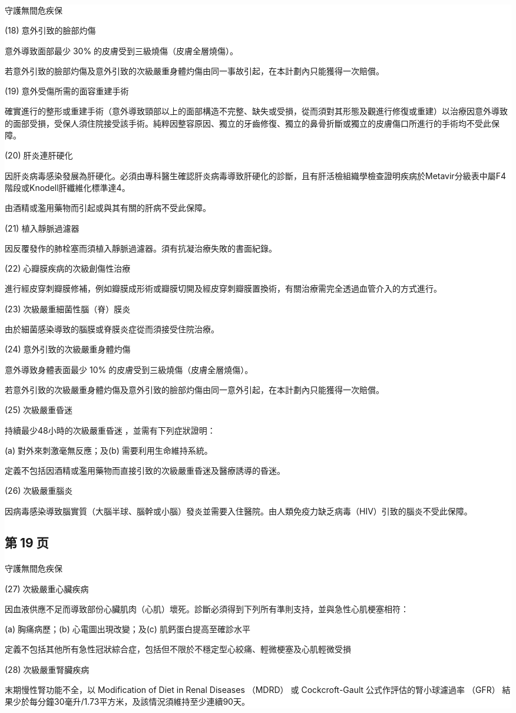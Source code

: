 守護無間危疾保

(18) 意外引致的臉部灼傷

意外導致面部最少 $30\%$ 的皮膚受到三級燒傷（皮膚全層燒傷）。

若意外引致的臉部灼傷及意外引致的次級嚴重身體灼傷由同一事故引起，在本計劃內只能獲得一次賠償。

(19) 意外受傷所需的面容重建手術

確實進行的整形或重建手術（意外導致頸部以上的面部構造不完整、缺失或受損，從而須對其形態及觀進行修復或重建）以治療因意外導致的面部受損，受保人須住院接受該手術。純粹因整容原因、獨立的牙齒修復、獨立的鼻骨折斷或獨立的皮膚傷口所進行的手術均不受此保障。

(20) 肝炎連肝硬化

因肝炎病毒感染發展為肝硬化。必須由專科醫生確認肝炎病毒導致肝硬化的診斷，且有肝活檢組織學檢查證明疾病於Metavir分級表中屬F4階段或Knodell肝纖維化標準達4。

由酒精或濫用藥物而引起或與其有關的肝病不受此保障。

(21) 植入靜脈過濾器

因反覆發作的肺栓塞而須植入靜脈過濾器。須有抗凝治療失敗的書面紀錄。

(22) 心瓣膜疾病的次級創傷性治療

進行經皮穿刺瓣膜修補，例如瓣膜成形術或瓣膜切開及經皮穿刺瓣膜置換術，有關治療需完全透過血管介入的方式進行。

(23) 次級嚴重細菌性腦（脊）膜炎

由於細菌感染導致的腦膜或脊膜炎症從而須接受住院治療。

(24) 意外引致的次級嚴重身體灼傷

意外導致身體表面最少 $10\%$ 的皮膚受到三級燒傷（皮膚全層燒傷）。

若意外引致的次級嚴重身體灼傷及意外引致的臉部灼傷由同一意外引起，在本計劃內只能獲得一次賠償。

(25) 次級嚴重昏迷

持續最少48小時的次級嚴重昏迷 ，並需有下列症狀證明：

(a) 對外來刺激毫無反應；及(b) 需要利用生命維持系統。

定義不包括因酒精或濫用藥物而直接引致的次級嚴重昏迷及醫療誘導的昏迷。

(26) 次級嚴重腦炎

因病毒感染導致腦實質（大腦半球、腦幹或小腦）發炎並需要入住醫院。由人類免疫力缺乏病毒（HIV）引致的腦炎不受此保障。

## 第 19 页

守護無間危疾保

(27) 次級嚴重心臟疾病

因血液供應不足而導致部份心臟肌肉（心肌）壞死。診斷必須得到下列所有準則支持，並與急性心肌梗塞相符：

(a) 胸痛病歷；(b) 心電圖出現改變；及(c) 肌鈣蛋白提高至確診水平

定義不包括其他所有急性冠狀綜合症，包括但不限於不穩定型心絞痛、輕微梗塞及心肌輕微受損

(28) 次級嚴重腎臟疾病

末期慢性腎功能不全，以 Modification of Diet in Renal Diseases （MDRD） 或 Cockcroft-Gault 公式作評估的腎小球濾過率 （GFR） 結果少於每分鐘30毫升/1.73平方米，及該情況須維持至少連續90天。
